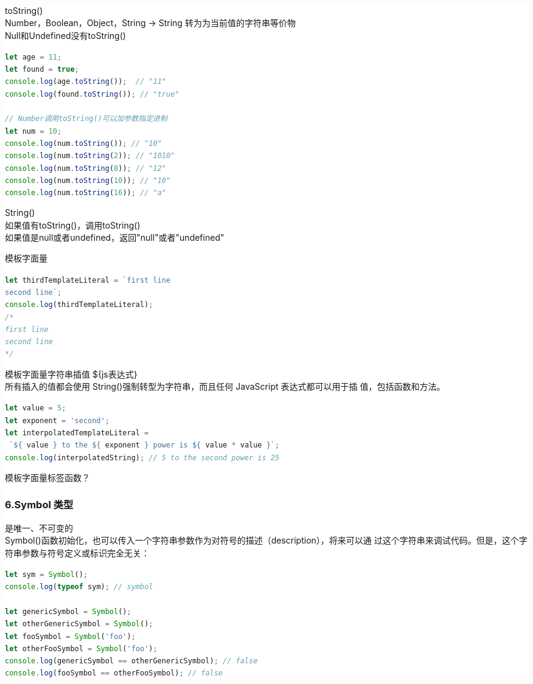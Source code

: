 toString()  
Number，Boolean，Object，String -> String 转为为当前值的字符串等价物   
Null和Undefined没有toString()  
```javascript
let age = 11;
let found = true;
console.log(age.toString());  // "11"
console.log(found.toString()); // "true"

// Number调用toString()可以加参数指定进制
let num = 10;
console.log(num.toString()); // "10"
console.log(num.toString(2)); // "1010"
console.log(num.toString(8)); // "12"
console.log(num.toString(10)); // "10"
console.log(num.toString(16)); // "a"
``` 

String()  
如果值有toString()，调用toString()  
如果值是null或者undefined，返回"null"或者"undefined"  

模板字面量 
```javascript 
let thirdTemplateLiteral = `first line 
second line`; 
console.log(thirdTemplateLiteral); 
/*
first line 
second line
*/
``` 

模板字面量字符串插值  ${js表达式}  
所有插入的值都会使用 String()强制转型为字符串，而且任何 JavaScript 表达式都可以用于插
值，包括函数和方法。
```javascript
let value = 5; 
let exponent = 'second'; 
let interpolatedTemplateLiteral = 
 `${ value } to the ${ exponent } power is ${ value * value }`; 
console.log(interpolatedString); // 5 to the second power is 25
```

模板字面量标签函数？

### 6.Symbol 类型
是唯一、不可变的  
Symbol()函数初始化，也可以传入一个字符串参数作为对符号的描述（description），将来可以通
过这个字符串来调试代码。但是，这个字符串参数与符号定义或标识完全无关：

```javascript
let sym = Symbol(); 
console.log(typeof sym); // symbol 

let genericSymbol = Symbol(); 
let otherGenericSymbol = Symbol(); 
let fooSymbol = Symbol('foo'); 
let otherFooSymbol = Symbol('foo'); 
console.log(genericSymbol == otherGenericSymbol); // false 
console.log(fooSymbol == otherFooSymbol); // false 
```
